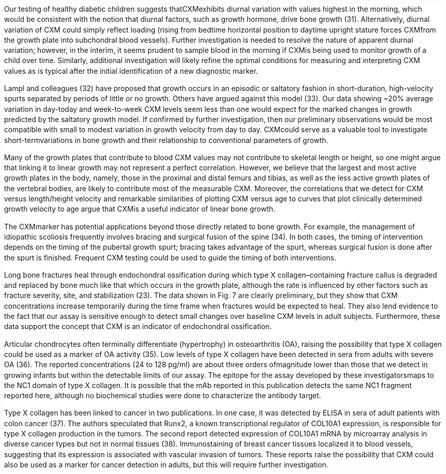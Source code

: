 Our testing of healthy diabetic children suggests thatCXMexhibits diurnal variation with values highest in the morning, which would be consistent with the notion that diurnal factors, such as growth hormone, drive bone growth (31). Alternatively, diurnal variation of CXM could simply reflect loading (rising from bedtime horizontal position to daytime upright stature forces CXMfrom the growth plate into subchondral blood vessels). Further investigation is needed to resolve the nature of apparent diurnal variation; however, in the interim, it seems prudent to sample blood in the morning if CXMis being used to monitor growth of a child over time. Similarly, additional investigation will likely refine the optimal conditions for measuring and interpreting CXM values as is typical after the initial identification of a new diagnostic marker.

Lampl and colleagues (32) have proposed that growth occurs in an episodic or saltatory fashion in short-duration, high-velocity spurts separated by periods of little or no growth. Others have argued against this model (33). Our data showing ~20% average variation in day-today and week-to-week CXM levels seem less than one would expect for the marked changes in growth predicted by the saltatory growth model. If confirmed by further investigation, then our preliminary observations would be most compatible with small to modest variation in growth velocity from day to day. CXMcould serve as a valuable tool to investigate short-termvariations in bone growth and their relationship to conventional parameters of growth.

Many of the growth plates that contribute to blood CXM values may not contribute to skeletal length or height, so one might argue that linking it to linear growth may not represent a perfect correlation. However, we believe that the largest and most active growth plates in the body, namely, those in the proximal and distal femurs and tibias, as well as the less active growth plates of the vertebral bodies, are likely to contribute most of the measurable CXM. Moreover, the correlations that we detect for CXM versus length/height velocity and remarkable similarities of plotting CXM versus age to curves that plot clinically determined growth velocity to age argue that CXMis a useful indicator of linear bone growth.

The CXMmarker has potential applications beyond those directly related to bone growth. For example, the management of idiopathic scoliosis frequently involves bracing and surgical fusion of the spine (34). In both cases, the timing of intervention depends on the timing of the pubertal growth spurt; bracing takes advantage of the spurt, whereas surgical fusion is done after the spurt is finished. Frequent CXM testing could be used to guide the timing of both interventions.

Long bone fractures heal through endochondral ossification during which type X collagen–containing fracture callus is degraded and replaced by bone much like that which occurs in the growth plate, although the rate is influenced by other factors such as fracture severity, site, and stabilization (23). The data shown in Fig. 7 are clearly preliminary, but they show that CXM concentrations increase temporarily during the time frame when fractures would be expected to heal. They also lend evidence to the fact that our assay is sensitive enough to detect small changes over baseline CXM levels in adult subjects. Furthermore, these data support the concept that CXM is an indicator of endochondral ossification.

Articular chondrocytes often terminally differentiate (hypertrophy) in osteoarthritis (OA), raising the possibility that type X collagen could be used as a marker of OA activity (35). Low levels of type X collagen have been detected in sera from adults with severe OA (36). The reported concentrations (24 to 128 pg/ml) are about three orders ofmagnitude lower than those that we detect in growing infants but within the detectable limits of our assay. The epitope for the assay developed by these investigatorsmaps to the NC1 domain of type X collagen. It is possible that the mAb reported in this publication detects the same NC1 fragment reported here, although no biochemical studies were done to characterize the antibody target.

Type X collagen has been linked to cancer in two publications. In one case, it was detected by ELISA in sera of adult patients with colon cancer (37). The authors speculated that Runx2, a known transcriptional regulator of COL10A1 expression, is responsible for type X collagen production in the tumors. The second report detected expression of COL10A1 mRNA by microarray analysis in diverse cancer types but not in normal tissues (38). Immunostaining of breast cancer tissues localized it to blood vessels, suggesting that its expression is associated with vascular invasion of tumors. These reports raise the possibility that CXM could also be used as a marker for cancer detection in adults, but this will require further investigation.
